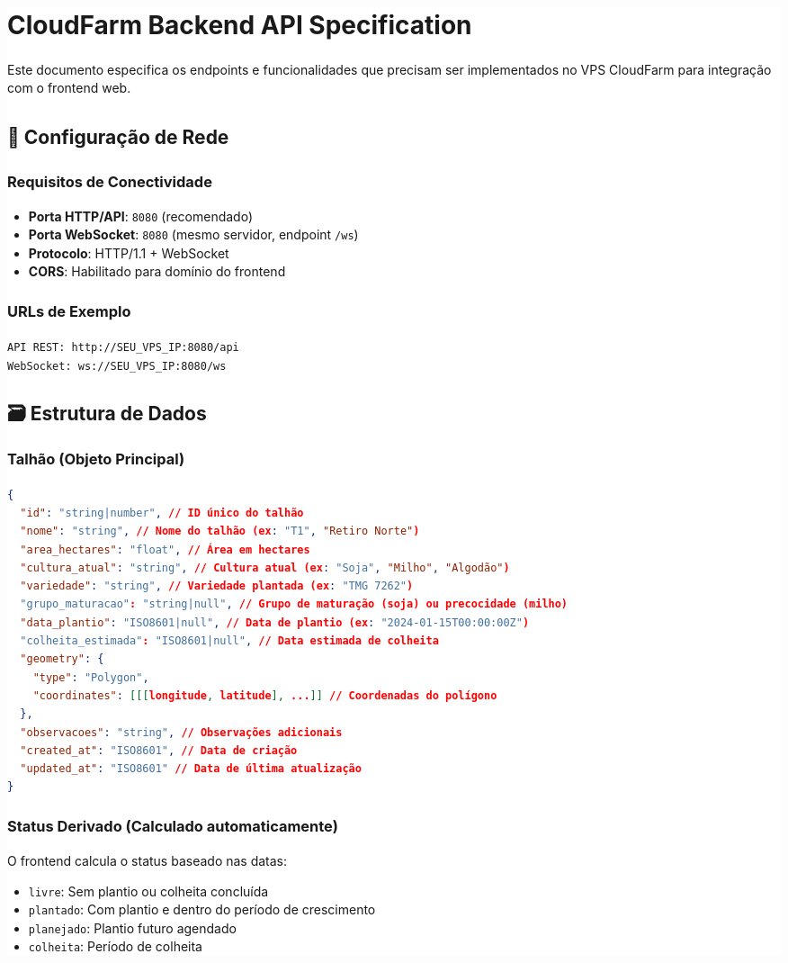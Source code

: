 # CloudFarm Backend API Specification

Este documento especifica os endpoints e funcionalidades que precisam ser implementados no VPS CloudFarm para integração com o frontend web.

## 📡 Configuração de Rede

### Requisitos de Conectividade
- **Porta HTTP/API**: `8080` (recomendado)
- **Porta WebSocket**: `8080` (mesmo servidor, endpoint `/ws`)
- **Protocolo**: HTTP/1.1 + WebSocket
- **CORS**: Habilitado para domínio do frontend

### URLs de Exemplo
```
API REST: http://SEU_VPS_IP:8080/api
WebSocket: ws://SEU_VPS_IP:8080/ws
```

## 🗃️ Estrutura de Dados

### Talhão (Objeto Principal)
```json
{
  "id": "string|number", // ID único do talhão
  "nome": "string", // Nome do talhão (ex: "T1", "Retiro Norte")
  "area_hectares": "float", // Área em hectares
  "cultura_atual": "string", // Cultura atual (ex: "Soja", "Milho", "Algodão")
  "variedade": "string", // Variedade plantada (ex: "TMG 7262")
  "grupo_maturacao": "string|null", // Grupo de maturação (soja) ou precocidade (milho)
  "data_plantio": "ISO8601|null", // Data de plantio (ex: "2024-01-15T00:00:00Z")
  "colheita_estimada": "ISO8601|null", // Data estimada de colheita
  "geometry": {
    "type": "Polygon",
    "coordinates": [[[longitude, latitude], ...]] // Coordenadas do polígono
  },
  "observacoes": "string", // Observações adicionais
  "created_at": "ISO8601", // Data de criação
  "updated_at": "ISO8601" // Data de última atualização
}
```

### Status Derivado (Calculado automaticamente)
O frontend calcula o status baseado nas datas:
- `livre`: Sem plantio ou colheita concluída
- `plantado`: Com plantio e dentro do período de crescimento
- `planejado`: Plantio futuro agendado
- `colheita`: Período de colheita

